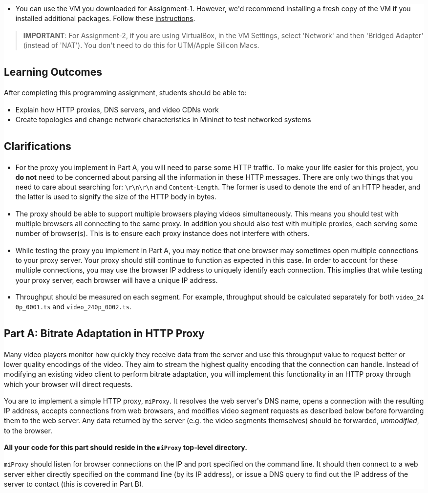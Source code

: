 - You can use the VM you downloaded for Assignment-1. However, we'd recommend installing a fresh copy of the VM if you installed additional packages. Follow these [instructions](../vm_setup.md).

> **IMPORTANT**: For Assignment-2, if you are using VirtualBox, in the VM Settings, select 'Network' and then 'Bridged Adapter' (instead of 'NAT'). You don't need to do this for UTM/Apple Silicon Macs.

## Learning Outcomes

After completing this programming assignment, students should be able to:

* Explain how HTTP proxies, DNS servers, and video CDNs work
* Create topologies and change network characteristics in Mininet to test networked systems

<a name="clarifications"></a>
## Clarifications

* For the proxy you implement in Part A, you will need to parse some HTTP traffic. To make your life easier for this project, you **do not** need to be concerned about parsing all the information in these HTTP messages. There are only two things that you need to care about searching for: `\r\n\r\n` and `Content-Length`. The former is used to denote the end of an HTTP header, and the latter is used to signify the size of the HTTP body in bytes.

* The proxy should be able to support multiple browsers playing videos simultaneously. This means you should test with multiple browsers all connecting to the same proxy. In addition you should also test with multiple proxies, each serving some number of browser(s). This is to ensure each proxy instance does not interfere with others.

* While testing the proxy you implement in Part A, you may notice that one browser may sometimes open multiple connections to your proxy server. Your proxy should still continue to function as expected in this case. In order to account for these multiple connections, you may use the browser IP address to uniquely identify each connection. This implies that while testing your proxy server, each browser will have a unique IP address.

* Throughput should be measured on each segment. For example, throughput should be calculated separately for both `video_240p_0001.ts` and `video_240p_0002.ts`.

<a name="part1"></a>
## Part A: Bitrate Adaptation in HTTP Proxy

Many video players monitor how quickly they receive data from the server and use this throughput value to request better or lower quality encodings of the video. They aim to stream the highest quality encoding that the connection can handle. Instead of modifying an existing video client to perform bitrate adaptation, you will implement this functionality in an HTTP proxy through which your browser will direct requests.

You are to implement a simple HTTP proxy, `miProxy`. It resolves the web server's DNS name, opens a connection with the resulting IP address, accepts connections from web browsers, and modifies video segment requests as described below before forwarding them to the web server. Any data returned by the server (e.g. the video segments themselves) should be forwarded, *unmodified*, to the browser. 

**All your code for this part should reside in the `miProxy` top-level directory.**

`miProxy` should listen for browser connections on the IP and port specified on the command line. It should then connect to a web server either directly specified on the command line (by its IP address), or issue a DNS query to find out the IP address of the server to contact (this is covered in Part B).
